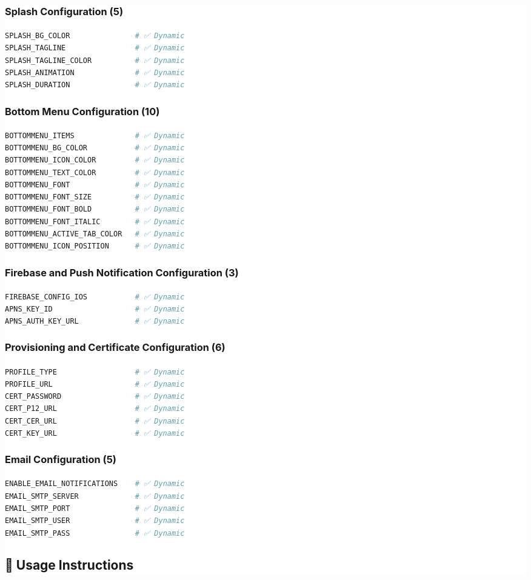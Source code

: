 ### **Splash Configuration (5)**
```bash
SPLASH_BG_COLOR               # ✅ Dynamic
SPLASH_TAGLINE                # ✅ Dynamic
SPLASH_TAGLINE_COLOR          # ✅ Dynamic
SPLASH_ANIMATION              # ✅ Dynamic
SPLASH_DURATION               # ✅ Dynamic
```

### **Bottom Menu Configuration (10)**
```bash
BOTTOMMENU_ITEMS              # ✅ Dynamic
BOTTOMMENU_BG_COLOR           # ✅ Dynamic
BOTTOMMENU_ICON_COLOR         # ✅ Dynamic
BOTTOMMENU_TEXT_COLOR         # ✅ Dynamic
BOTTOMMENU_FONT               # ✅ Dynamic
BOTTOMMENU_FONT_SIZE          # ✅ Dynamic
BOTTOMMENU_FONT_BOLD          # ✅ Dynamic
BOTTOMMENU_FONT_ITALIC        # ✅ Dynamic
BOTTOMMENU_ACTIVE_TAB_COLOR   # ✅ Dynamic
BOTTOMMENU_ICON_POSITION      # ✅ Dynamic
```

### **Firebase and Push Notification Configuration (3)**
```bash
FIREBASE_CONFIG_IOS           # ✅ Dynamic
APNS_KEY_ID                   # ✅ Dynamic
APNS_AUTH_KEY_URL             # ✅ Dynamic
```

### **Provisioning and Certificate Configuration (6)**
```bash
PROFILE_TYPE                  # ✅ Dynamic
PROFILE_URL                   # ✅ Dynamic
CERT_PASSWORD                 # ✅ Dynamic
CERT_P12_URL                  # ✅ Dynamic
CERT_CER_URL                  # ✅ Dynamic
CERT_KEY_URL                  # ✅ Dynamic
```

### **Email Configuration (5)**
```bash
ENABLE_EMAIL_NOTIFICATIONS    # ✅ Dynamic
EMAIL_SMTP_SERVER             # ✅ Dynamic
EMAIL_SMTP_PORT               # ✅ Dynamic
EMAIL_SMTP_USER               # ✅ Dynamic
EMAIL_SMTP_PASS               # ✅ Dynamic
```

## 🔧 Usage Instructions
